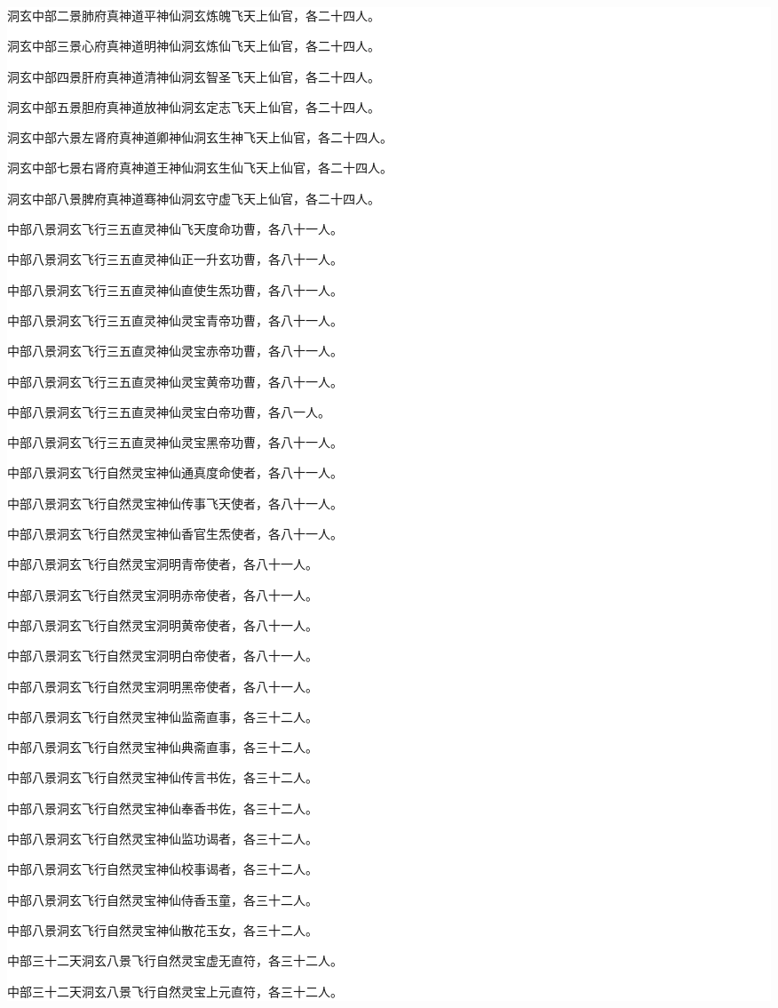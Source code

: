 洞玄中部二景肺府真神道平神仙洞玄炼魄飞天上仙官，各二十四人。  

洞玄中部三景心府真神道明神仙洞玄炼仙飞天上仙官，各二十四人。  

洞玄中部四景肝府真神道清神仙洞玄智圣飞天上仙官，各二十四人。  

洞玄中部五景胆府真神道放神仙洞玄定志飞天上仙官，各二十四人。  

洞玄中部六景左肾府真神道卿神仙洞玄生神飞天上仙官，各二十四人。  

洞玄中部七景右肾府真神道王神仙洞玄生仙飞天上仙官，各二十四人。  

洞玄中部八景脾府真神道骞神仙洞玄守虚飞天上仙官，各二十四人。  

中部八景洞玄飞行三五直灵神仙飞天度命功曹，各八十一人。  

中部八景洞玄飞行三五直灵神仙正一升玄功曹，各八十一人。  

中部八景洞玄飞行三五直灵神仙直使生炁功曹，各八十一人。  

中部八景洞玄飞行三五直灵神仙灵宝青帝功曹，各八十一人。  

中部八景洞玄飞行三五直灵神仙灵宝赤帝功曹，各八十一人。  

中部八景洞玄飞行三五直灵神仙灵宝黄帝功曹，各八十一人。  

中部八景洞玄飞行三五直灵神仙灵宝白帝功曹，各八一人。  

中部八景洞玄飞行三五直灵神仙灵宝黑帝功曹，各八十一人。  

中部八景洞玄飞行自然灵宝神仙通真度命使者，各八十一人。  

中部八景洞玄飞行自然灵宝神仙传事飞天使者，各八十一人。  

中部八景洞玄飞行自然灵宝神仙香官生炁使者，各八十一人。  

中部八景洞玄飞行自然灵宝洞明青帝使者，各八十一人。  

中部八景洞玄飞行自然灵宝洞明赤帝使者，各八十一人。  

中部八景洞玄飞行自然灵宝洞明黄帝使者，各八十一人。  

中部八景洞玄飞行自然灵宝洞明白帝使者，各八十一人。  

中部八景洞玄飞行自然灵宝洞明黑帝使者，各八十一人。  

中部八景洞玄飞行自然灵宝神仙监斋直事，各三十二人。  

中部八景洞玄飞行自然灵宝神仙典斋直事，各三十二人。  

中部八景洞玄飞行自然灵宝神仙传言书佐，各三十二人。  

中部八景洞玄飞行自然灵宝神仙奉香书佐，各三十二人。  

中部八景洞玄飞行自然灵宝神仙监功谒者，各三十二人。  

中部八景洞玄飞行自然灵宝神仙校事谒者，各三十二人。  

中部八景洞玄飞行自然灵宝神仙侍香玉童，各三十二人。  

中部八景洞玄飞行自然灵宝神仙散花玉女，各三十二人。  

中部三十二天洞玄八景飞行自然灵宝虚无直符，各三十二人。  

中部三十二天洞玄八景飞行自然灵宝上元直符，各三十二人。  
